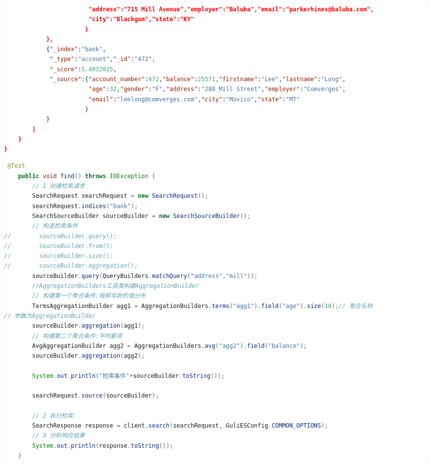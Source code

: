 ```json
                        "address":"715 Mill Avenue","employer":"Baluba","email":"parkerhines@baluba.com",
                        "city":"Blackgum","state":"KY"
                       }
            },
            {"_index":"bank",
             "_type":"account","_id":"472",
             "_score":5.4032025,
             "_source":{"account_number":472,"balance":25571,"firstname":"Lee","lastname":"Long",
                        "age":32,"gender":"F","address":"288 Mill Street","employer":"Comverges",
                        "email":"leelong@comverges.com","city":"Movico","state":"MT"
                       }
            }
        ]
    }
}

```



```java
 @Test
    public void find() throws IOException {
        // 1 创建检索请求
        SearchRequest searchRequest = new SearchRequest();
        searchRequest.indices("bank");
        SearchSourceBuilder sourceBuilder = new SearchSourceBuilder();
        // 构造检索条件
//        sourceBuilder.query();
//        sourceBuilder.from();
//        sourceBuilder.size();
//        sourceBuilder.aggregation();
        sourceBuilder.query(QueryBuilders.matchQuery("address","mill"));
        //AggregationBuilders工具类构建AggregationBuilder
        // 构建第一个聚合条件:按照年龄的值分布
        TermsAggregationBuilder agg1 = AggregationBuilders.terms("agg1").field("age").size(10);// 聚合名称
// 参数为AggregationBuilder
        sourceBuilder.aggregation(agg1);
        // 构建第二个聚合条件:平均薪资
        AvgAggregationBuilder agg2 = AggregationBuilders.avg("agg2").field("balance");
        sourceBuilder.aggregation(agg2);

        System.out.println("检索条件"+sourceBuilder.toString());

        searchRequest.source(sourceBuilder);

        // 2 执行检索
        SearchResponse response = client.search(searchRequest, GuliESConfig.COMMON_OPTIONS);
        // 3 分析响应结果
        System.out.println(response.toString());
    }
```
